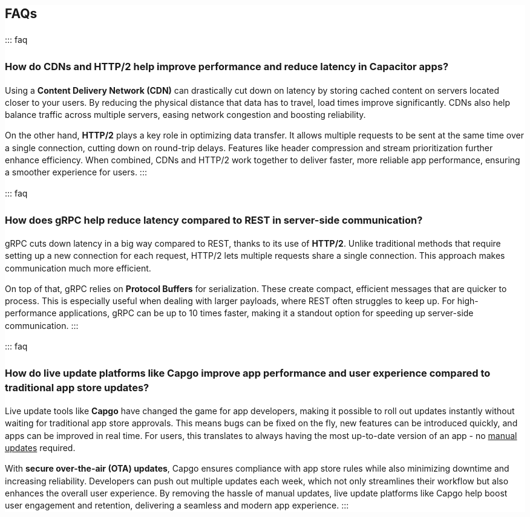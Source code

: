 ## FAQs

::: faq
### How do CDNs and HTTP/2 help improve performance and reduce latency in Capacitor apps?

Using a **Content Delivery Network (CDN)** can drastically cut down on latency by storing cached content on servers located closer to your users. By reducing the physical distance that data has to travel, load times improve significantly. CDNs also help balance traffic across multiple servers, easing network congestion and boosting reliability.

On the other hand, **HTTP/2** plays a key role in optimizing data transfer. It allows multiple requests to be sent at the same time over a single connection, cutting down on round-trip delays. Features like header compression and stream prioritization further enhance efficiency. When combined, CDNs and HTTP/2 work together to deliver faster, more reliable app performance, ensuring a smoother experience for users.
:::

::: faq
### How does gRPC help reduce latency compared to REST in server-side communication?

gRPC cuts down latency in a big way compared to REST, thanks to its use of **HTTP/2**. Unlike traditional methods that require setting up a new connection for each request, HTTP/2 lets multiple requests share a single connection. This approach makes communication much more efficient.

On top of that, gRPC relies on **Protocol Buffers** for serialization. These create compact, efficient messages that are quicker to process. This is especially useful when dealing with larger payloads, where REST often struggles to keep up. For high-performance applications, gRPC can be up to 10 times faster, making it a standout option for speeding up server-side communication.
:::

::: faq
### How do live update platforms like Capgo improve app performance and user experience compared to traditional app store updates?

Live update tools like **Capgo** have changed the game for app developers, making it possible to roll out updates instantly without waiting for traditional app store approvals. This means bugs can be fixed on the fly, new features can be introduced quickly, and apps can be improved in real time. For users, this translates to always having the most up-to-date version of an app - no [manual updates](https://capgo.app/docs/plugin/cloud-mode/manual-update/) required.

With **secure over-the-air (OTA) updates**, Capgo ensures compliance with app store rules while also minimizing downtime and increasing reliability. Developers can push out multiple updates each week, which not only streamlines their workflow but also enhances the overall user experience. By removing the hassle of manual updates, live update platforms like Capgo help boost user engagement and retention, delivering a seamless and modern app experience.
:::